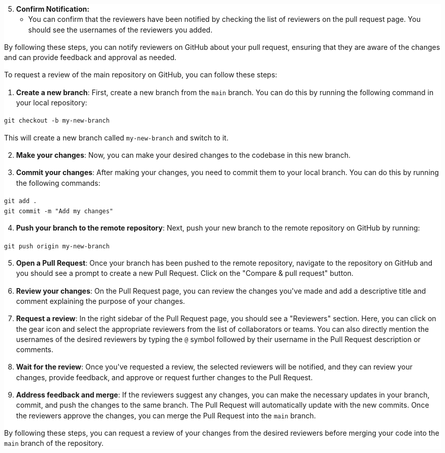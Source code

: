 5. **Confirm Notification:**
   - You can confirm that the reviewers have been notified by checking the list of reviewers on the pull request page. You should see the usernames of the reviewers you added.

By following these steps, you can notify reviewers on GitHub about your pull request, ensuring that they are aware of the changes and can provide feedback and approval as needed.

To request a review of the main repository on GitHub, you can follow these steps:

1. **Create a new branch**: First, create a new branch from the `main` branch. You can do this by running the following command in your local repository:

```
git checkout -b my-new-branch
```

This will create a new branch called `my-new-branch` and switch to it.

2. **Make your changes**: Now, you can make your desired changes to the codebase in this new branch.

3. **Commit your changes**: After making your changes, you need to commit them to your local branch. You can do this by running the following commands:

```
git add .
git commit -m "Add my changes"
```

4. **Push your branch to the remote repository**: Next, push your new branch to the remote repository on GitHub by running:

```
git push origin my-new-branch
```

5. **Open a Pull Request**: Once your branch has been pushed to the remote repository, navigate to the repository on GitHub and you should see a prompt to create a new Pull Request. Click on the "Compare & pull request" button.

6. **Review your changes**: On the Pull Request page, you can review the changes you've made and add a descriptive title and comment explaining the purpose of your changes.

7. **Request a review**: In the right sidebar of the Pull Request page, you should see a "Reviewers" section. Here, you can click on the gear icon and select the appropriate reviewers from the list of collaborators or teams. You can also directly mention the usernames of the desired reviewers by typing the `@` symbol followed by their username in the Pull Request description or comments.

8. **Wait for the review**: Once you've requested a review, the selected reviewers will be notified, and they can review your changes, provide feedback, and approve or request further changes to the Pull Request.

9. **Address feedback and merge**: If the reviewers suggest any changes, you can make the necessary updates in your branch, commit, and push the changes to the same branch. The Pull Request will automatically update with the new commits. Once the reviewers approve the changes, you can merge the Pull Request into the `main` branch.

By following these steps, you can request a review of your changes from the desired reviewers before merging your code into the `main` branch of the repository.
